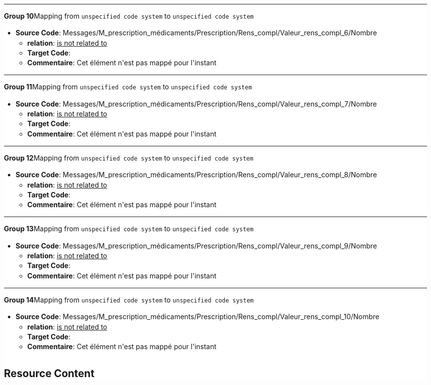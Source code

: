 -------

**Group 10**Mapping from `unspecified code system` to `unspecified code system`

* **Source Code**: Messages/M_prescription_médicaments/Prescription/Rens_compl/Valeur_rens_compl_6/Nombre
  * **relation**: [is not related to](http://hl7.org/fhir/R5/codesystem-concept-map-relationship.html#disjoint)
  * **Target Code**: 
  * **Commentaire**: Cet élément n'est pas mappé pour l'instant

-------

**Group 11**Mapping from `unspecified code system` to `unspecified code system`

* **Source Code**: Messages/M_prescription_médicaments/Prescription/Rens_compl/Valeur_rens_compl_7/Nombre
  * **relation**: [is not related to](http://hl7.org/fhir/R5/codesystem-concept-map-relationship.html#disjoint)
  * **Target Code**: 
  * **Commentaire**: Cet élément n'est pas mappé pour l'instant

-------

**Group 12**Mapping from `unspecified code system` to `unspecified code system`

* **Source Code**: Messages/M_prescription_médicaments/Prescription/Rens_compl/Valeur_rens_compl_8/Nombre
  * **relation**: [is not related to](http://hl7.org/fhir/R5/codesystem-concept-map-relationship.html#disjoint)
  * **Target Code**: 
  * **Commentaire**: Cet élément n'est pas mappé pour l'instant

-------

**Group 13**Mapping from `unspecified code system` to `unspecified code system`

* **Source Code**: Messages/M_prescription_médicaments/Prescription/Rens_compl/Valeur_rens_compl_9/Nombre
  * **relation**: [is not related to](http://hl7.org/fhir/R5/codesystem-concept-map-relationship.html#disjoint)
  * **Target Code**: 
  * **Commentaire**: Cet élément n'est pas mappé pour l'instant

-------

**Group 14**Mapping from `unspecified code system` to `unspecified code system`

* **Source Code**: Messages/M_prescription_médicaments/Prescription/Rens_compl/Valeur_rens_compl_10/Nombre
  * **relation**: [is not related to](http://hl7.org/fhir/R5/codesystem-concept-map-relationship.html#disjoint)
  * **Target Code**: 
  * **Commentaire**: Cet élément n'est pas mappé pour l'instant



## Resource Content
